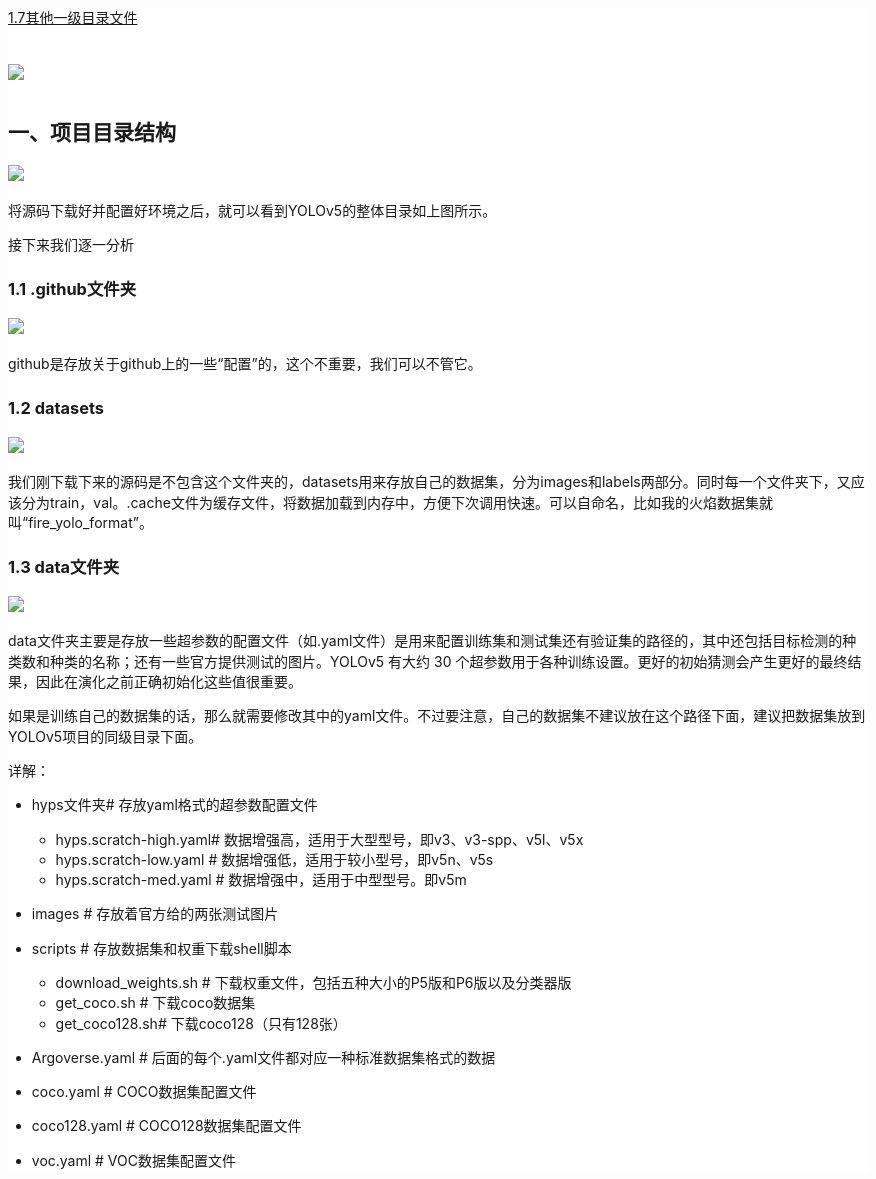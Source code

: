 [1.7其他一级目录文件][1.7]

## ![](https://i-blog.csdnimg.cn/blog_migrate/b419fbcd8b4286b45458131909bb69b2.gif) 

## 一、项目目录结构 

![](https://i-blog.csdnimg.cn/blog_migrate/d48493c4b99c3cfe53fe9d3f3436d387.png)

将源码下载好并配置好环境之后，就可以看到YOLOv5的整体目录如上图所示。

接下来我们逐一分析

### 1.1 .github文件夹 

![](https://i-blog.csdnimg.cn/blog_migrate/96723319a0ad05901d276bbdf13e7137.png)

github是存放关于github上的一些“配置”的，这个不重要，我们可以不管它。

### 1.2 datasets 

![](https://i-blog.csdnimg.cn/blog_migrate/75734a20239a7e54ee4217cc63fe8d4d.png)

我们刚下载下来的源码是不包含这个文件夹的，datasets用来存放自己的数据集，分为images和labels两部分。同时每一个文件夹下，又应该分为train，val。.cache文件为缓存文件，将数据加载到内存中，方便下次调用快速。可以自命名，比如我的火焰数据集就叫“fire\_yolo\_format”。

### 1.3 data文件夹 

![](https://i-blog.csdnimg.cn/blog_migrate/38b6a61e48b1183377355d4265555065.png)

data文件夹主要是存放一些超参数的配置文件（如.yaml文件）是用来配置训练集和测试集还有验证集的路径的，其中还包括目标检测的种类数和种类的名称；还有一些官方提供测试的图片。YOLOv5 有大约 30 个超参数用于各种训练设置。更好的初始猜测会产生更好的最终结果，因此在演化之前正确初始化这些值很重要。

如果是训练自己的数据集的话，那么就需要修改其中的yaml文件。不过要注意，自己的数据集不建议放在这个路径下面，建议把数据集放到YOLOv5项目的同级目录下面。

详解：

 *  hyps文件夹\# 存放yaml格式的超参数配置文件
    
     *  hyps.scratch-high.yaml\# 数据增强高，适用于大型型号，即v3、v3-spp、v5l、v5x
     *  hyps.scratch-low.yaml \# 数据增强低，适用于较小型号，即v5n、v5s
     *  hyps.scratch-med.yaml \# 数据增强中，适用于中型型号。即v5m
 *  images \# 存放着官方给的两张测试图片
 *  scripts \# 存放数据集和权重下载shell脚本
    
     *  download\_weights.sh \# 下载权重文件，包括五种大小的P5版和P6版以及分类器版
     *  get\_coco.sh  \# 下载coco数据集
     *  get\_coco128.sh\# 下载coco128（只有128张）
 *  Argoverse.yaml \# 后面的每个.yaml文件都对应一种标准数据集格式的数据
 *  coco.yaml  \# COCO数据集配置文件
 *  coco128.yaml  \# COCO128数据集配置文件
 *  voc.yaml \# VOC数据集配置文件


[YOLO_YOLOv5]: https://blog.csdn.net/weixin_43334693/article/details/129312409?spm=1001.2014.3001.5501
[mirrors _ ultralytics _ yolov5 _ GitCode]: https://gitcode.net/mirrors/ultralytics/yolov5?utm_source=csdn_github_accelerator
[Link 1]: https://blog.csdn.net/weixin_43334693/article/details/133617849?spm=1001.2014.3001.5501
[YOLOv5_1]: https://blog.csdn.net/weixin_43334693/article/details/129356033?spm=1001.2014.3001.5501
[YOLOv5_2_detect.py]: https://blog.csdn.net/weixin_43334693/article/details/129349094?spm=1001.2014.3001.5501
[YOLOv5_3_train.py]: https://blog.csdn.net/weixin_43334693/article/details/129460666?spm=1001.2014.3001.5501
[YOLOv5_4_val_test_.py]: https://blog.csdn.net/weixin_43334693/article/details/129649553?spm=1001.2014.3001.5501
[YOLOv5_5_yolov5s.yaml]: https://blog.csdn.net/weixin_43334693/article/details/129697521?spm=1001.2014.3001.5501
[YOLOv5_6_1_yolo.py]: https://blog.csdn.net/weixin_43334693/article/details/129803802?spm=1001.2014.3001.5501
[YOLOv5_7_2_common.py]: https://blog.csdn.net/weixin_43334693/article/details/129854764
[YOLOv5_1 1]: https://blog.csdn.net/weixin_43334693/article/details/129981848?spm=1001.2014.3001.5501
[YOLOv5_2_labelimg]: https://blog.csdn.net/weixin_43334693/article/details/129995604?spm=1001.2014.3001.5501
[YOLOv5_3]: https://blog.csdn.net/weixin_43334693/article/details/130025866?spm=1001.2014.3001.5501
[YOLOv5_4]: https://blog.csdn.net/weixin_43334693/article/details/130043351?spm=1001.2014.3001.5501
[YOLOv5_5_pyqt5]: https://blog.csdn.net/weixin_43334693/article/details/130044342?spm=1001.2014.3001.5501
[YOLOv5_0]: https://blog.csdn.net/weixin_43334693/article/details/130564848?spm=1001.2014.3001.5501
[YOLOv5_1_SE]: https://blog.csdn.net/weixin_43334693/article/details/130551913?spm=1001.2014.3001.5501
[YOLOv5_2_CBAM]: https://blog.csdn.net/weixin_43334693/article/details/130587102?spm=1001.2014.3001.5501
[YOLOv5_3_CA]: https://blog.csdn.net/weixin_43334693/article/details/130619604?spm=1001.2014.3001.5501
[YOLOv5_4_ECA]: https://blog.csdn.net/weixin_43334693/article/details/130641318?spm=1001.2014.3001.5501
[YOLOv5_5_ MobileNetV3]: https://blog.csdn.net/weixin_43334693/article/details/130832933?spm=1001.2014.3001.5501
[YOLOv5_6_ ShuffleNetV2]: https://blog.csdn.net/weixin_43334693/article/details/131008642?spm=1001.2014.3001.5501
[YOLOv5_7_SimAM]: https://blog.csdn.net/weixin_43334693/article/details/131031541?spm=1001.2014.3001.5501
[YOLOv5_8_SOCA]: https://blog.csdn.net/weixin_43334693/article/details/131053284?spm=1001.2014.3001.5501
[YOLOv5_9_EfficientNetv2]: https://blog.csdn.net/weixin_43334693/article/details/131207097?csdn_share_tail=%7B%22type%22%3A%22blog%22%2C%22rType%22%3A%22article%22%2C%22rId%22%3A%22131207097%22%2C%22source%22%3A%22weixin_43334693%22%7D
[YOLOv5_10_GhostNet]: https://blog.csdn.net/weixin_43334693/article/details/131235113?spm=1001.2014.3001.5501
[YOLOv5_11_EIoU_AlphaIoU_SIoU_WIoU]: https://blog.csdn.net/weixin_43334693/article/details/131350224?spm=1001.2014.3001.5501
[YOLOv5_13_SiLU_ReLU_ELU_Hardswish_Mish_Softplus_AconC]: https://blog.csdn.net/weixin_43334693/article/details/131513850?spm=1001.2014.3001.5501
[YOLOv5_14_NMS_ DIoU-NMS_CIoU-NMS_EIoU-NMS_GIoU-NMS _SIoU-NMS_Soft-NMS]: https://blog.csdn.net/weixin_43334693/article/details/131552028?spm=1001.2014.3001.5501
[YOLOv5_15]: https://blog.csdn.net/weixin_43334693/article/details/131613721?spm=1001.2014.3001.5501
[YOLOv5_16_EMA_ICASSP2023]: https://blog.csdn.net/weixin_43334693/article/details/131973273?spm=1001.2014.3001.5501
[YOLOv5_17_IoU_MPDIoU_ELSEVIER 2023_WIoU_EIoU]: https://blog.csdn.net/weixin_43334693/article/details/131999141?spm=1001.2014.3001.5501
[YOLOv5_18_Neck_AFPN_PAFPN]: https://blog.csdn.net/weixin_43334693/article/details/132070079?spm=1001.2014.3001.5501
[YOLOv5_19_Swin TransformerV1_ViT]: https://blog.csdn.net/weixin_43334693/article/details/132161488?spm=1001.2014.3001.5501
[YOLOv5_20_BiFormer_CVPR2023]: https://blog.csdn.net/weixin_43334693/article/details/132203200?spm=1001.2014.3001.5501
[YOLOv5_21_RepViT_ ICCV 2023_ViT]: https://blog.csdn.net/weixin_43334693/article/details/132211831?spm=1001.2014.3001.5501
[YOLOv5_22_MobileViTv1_ ViT]: https://blog.csdn.net/weixin_43334693/article/details/132367429
[YOLOv5_23_MobileViTv2_ Transformer]: https://blog.csdn.net/weixin_43334693/article/details/132428203?spm=1001.2014.3001.5502
[YOLOv5_24_MobileViTv3]: https://blog.csdn.net/weixin_43334693/article/details/133199471?spm=1001.2014.3001.5502
[Link 2]: #%E5%89%8D%E8%A8%80
[Link 3]: #%C2%A0%E4%B8%80%E3%80%81%E9%A1%B9%E7%9B%AE%E7%9B%AE%E5%BD%95%E7%BB%93%E6%9E%84
[1.1 .github]: #%C2%A01.1%C2%A0.github%E6%96%87%E4%BB%B6%E5%A4%B9
[1.2 datasets]: #1.2%C2%A0datasets
[1.3 data]: #%C2%A01.3%C2%A0data%E6%96%87%E4%BB%B6%E5%A4%B9
[1.4 models]: #%C2%A01.4%C2%A0models%E6%96%87%E4%BB%B6%E5%A4%B9
[1.5 runs]: #1.5%C2%A0runs%E6%96%87%E4%BB%B6%E5%A4%B9
[1.6 utils]: #1.6%C2%A0utils%E6%96%87%E4%BB%B6%E5%A4%B9
[1.7]: #1.7%E5%85%B6%E4%BB%96%E4%B8%80%E7%BA%A7%E7%9B%AE%E5%BD%95%E6%96%87%E4%BB%B6
[ipynb]: https://so.csdn.net/so/search?q=ipynb&spm=1001.2101.3001.7020
[YOLOV5]: https://blog.csdn.net/HUASHUDEYANJING/article/details/126086708
[YOLOv5-6.2_Project]: https://blog.csdn.net/qq_53627591/article/details/128555629